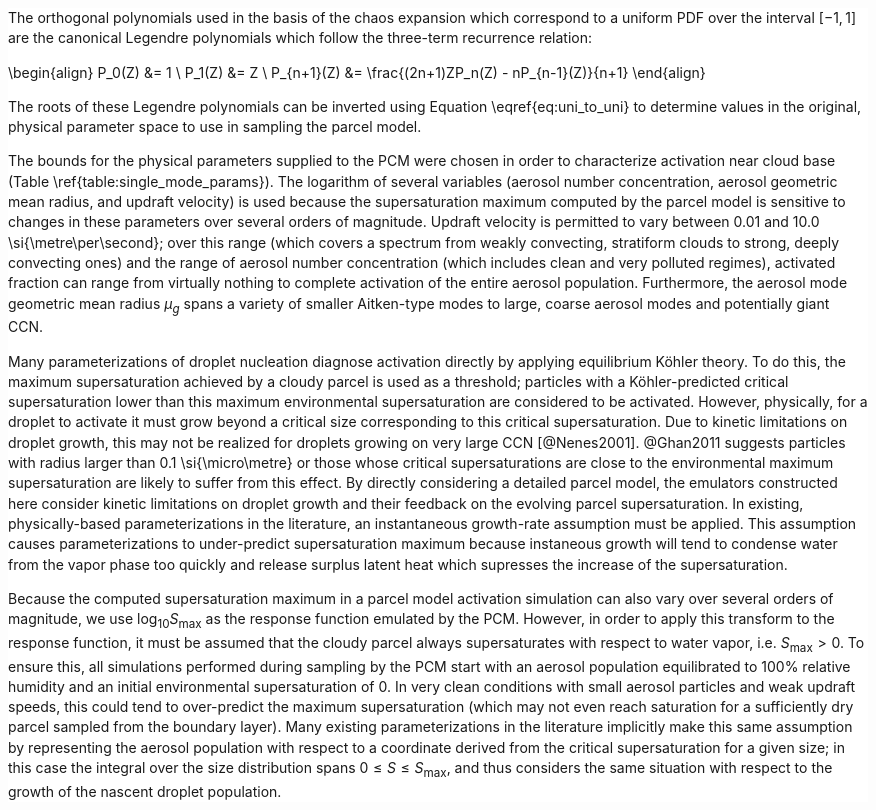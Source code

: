 The orthogonal polynomials used in the basis of the chaos expansion which correspond to a uniform PDF over the interval $[-1, 1]$ are the canonical Legendre polynomials which follow the three-term recurrence relation:

\begin{align}
    P_0(Z) &= 1 \\
    P_1(Z) &= Z \\
    P_{n+1}(Z) &= \frac{(2n+1)ZP_n(Z) - nP_{n-1}(Z)}{n+1}
\end{align}

The roots of these Legendre polynomials can be inverted using Equation \eqref{eq:uni_to_uni} to determine values in the original, physical parameter space to use in sampling the parcel model. 

The bounds for the physical parameters supplied to the PCM were chosen in order to characterize activation near cloud base (Table \ref{table:single_mode_params}). The logarithm of several variables (aerosol number concentration, aerosol geometric mean radius, and updraft velocity) is used because the supersaturation maximum computed by the parcel model is sensitive to changes in these parameters over several orders of magnitude. Updraft velocity is permitted to vary between $0.01$ and $10.0$ \si{\metre\per\second}; over this range (which covers a spectrum from weakly convecting, stratiform clouds to strong, deeply convecting ones) and the range of aerosol number concentration (which includes clean and very polluted regimes), activated fraction can range from virtually nothing to complete activation of the entire aerosol population. Furthermore, the aerosol mode geometric mean radius $\mu_g$ spans a variety of smaller Aitken-type modes to large, coarse aerosol modes and potentially giant CCN. 

Many parameterizations of droplet nucleation diagnose activation directly by applying equilibrium Köhler theory. To do this, the maximum supersaturation achieved by a cloudy parcel is used as a threshold; particles with a Köhler-predicted critical supersaturation lower than this maximum environmental supersaturation are considered to be activated. However, physically, for a droplet to activate it must grow beyond a critical size corresponding to this critical supersaturation. Due to kinetic limitations on droplet growth, this may not be realized for droplets growing on very large CCN [@Nenes2001]. @Ghan2011 suggests particles with radius larger than 0.1 \si{\micro\metre} or those whose critical supersaturations are close to the environmental maximum supersaturation are likely to suffer from this effect. By directly considering a detailed parcel model, the emulators constructed here consider kinetic limitations on droplet growth and their feedback on the evolving parcel supersaturation. In existing, physically-based parameterizations in the literature, an instantaneous growth-rate assumption must be applied. This assumption causes parameterizations to under-predict supersaturation maximum because instaneous growth will tend to condense water from the vapor phase too quickly and release surplus latent heat which supresses the increase of the supersaturation. 

Because the computed supersaturation maximum in a parcel model activation simulation can also vary over several orders of magnitude, we use $\log_{10} S_\text{max}$ as the response function emulated by the PCM. However, in order to apply this transform to the response function, it must be assumed that the cloudy parcel always supersaturates with respect to water vapor, i.e. $S_\text{max} > 0$. To ensure this, all simulations performed during sampling by the PCM start with an aerosol population equilibrated to 100\% relative humidity and an initial environmental supersaturation of $0$. In very clean conditions with small aerosol particles and weak updraft speeds, this could tend to over-predict the maximum supersaturation (which may not even reach saturation for a sufficiently dry parcel sampled from the boundary layer). Many existing parameterizations in the literature implicitly make this same assumption by representing the aerosol population with respect to a coordinate derived from the critical supersaturation for a given size; in this case the integral over the size distribution spans $0 \leq S \leq S_\text{max}$, and thus considers the same situation with respect to the growth of the nascent droplet population. 
